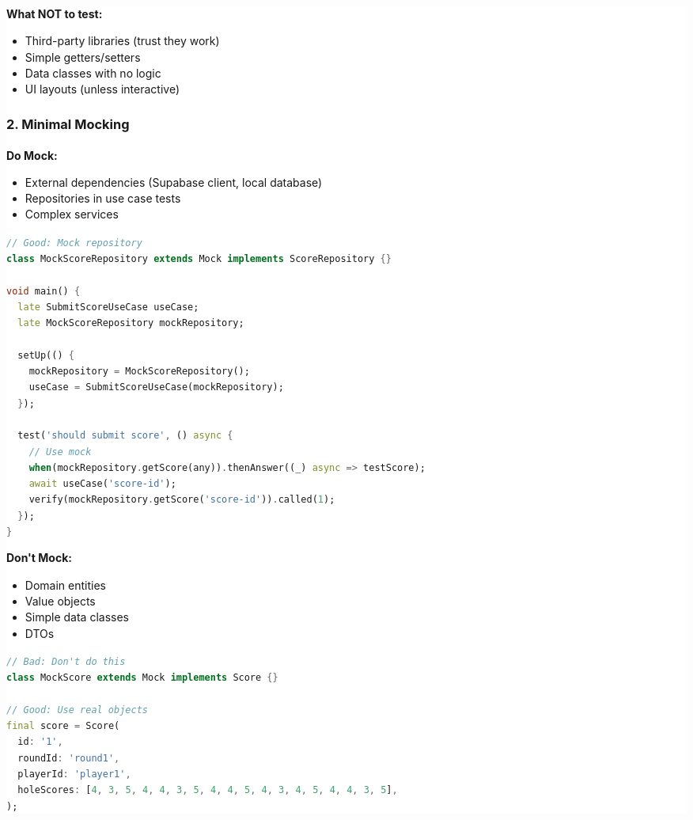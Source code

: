 **What NOT to test:**

- Third-party libraries (trust they work)
- Simple getters/setters
- Data classes with no logic
- UI layouts (unless interactive)

### 2. Minimal Mocking

**Do Mock:**

- External dependencies (Supabase client, local database)
- Repositories in use case tests
- Complex services

```dart
// Good: Mock repository
class MockScoreRepository extends Mock implements ScoreRepository {}

void main() {
  late SubmitScoreUseCase useCase;
  late MockScoreRepository mockRepository;

  setUp(() {
    mockRepository = MockScoreRepository();
    useCase = SubmitScoreUseCase(mockRepository);
  });

  test('should submit score', () async {
    // Use mock
    when(mockRepository.getScore(any)).thenAnswer((_) async => testScore);
    await useCase('score-id');
    verify(mockRepository.getScore('score-id')).called(1);
  });
}
```

**Don't Mock:**

- Domain entities
- Value objects
- Simple data classes
- DTOs

```dart
// Bad: Don't do this
class MockScore extends Mock implements Score {}

// Good: Use real objects
final score = Score(
  id: '1',
  roundId: 'round1',
  playerId: 'player1',
  holeScores: [4, 3, 5, 4, 4, 3, 5, 4, 4, 5, 4, 3, 4, 5, 4, 4, 3, 5],
);
```
